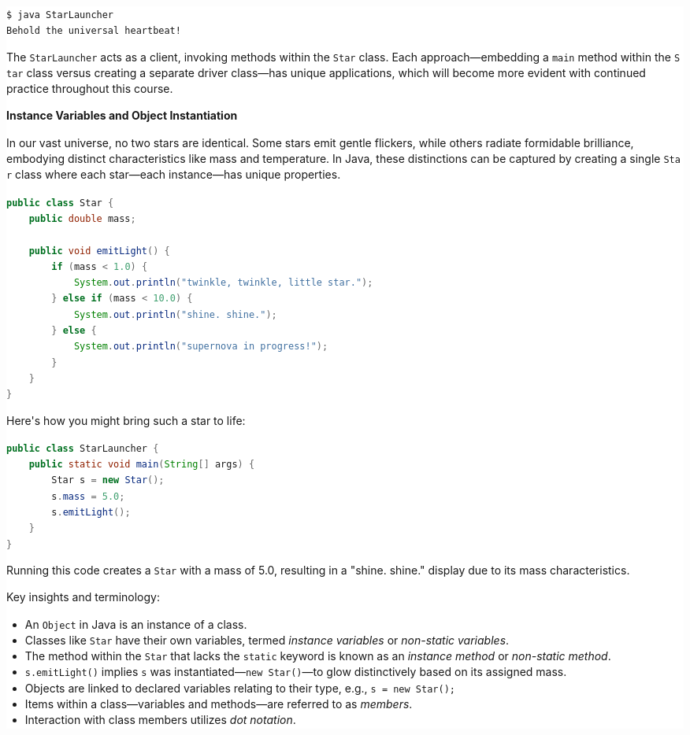 ```
$ java StarLauncher
Behold the universal heartbeat!
```

The `StarLauncher` acts as a client, invoking methods within the `Star` class. Each approach—embedding a `main` method within the `Star` class versus creating a separate driver class—has unique applications, which will become more evident with continued practice throughout this course.

**Instance Variables and Object Instantiation**

In our vast universe, no two stars are identical. Some stars emit gentle flickers, while others radiate formidable brilliance, embodying distinct characteristics like mass and temperature. In Java, these distinctions can be captured by creating a single `Star` class where each star—each instance—has unique properties.

```java
public class Star {
    public double mass;

    public void emitLight() {
        if (mass < 1.0) {
            System.out.println("twinkle, twinkle, little star.");
        } else if (mass < 10.0) {
            System.out.println("shine. shine.");
        } else {
            System.out.println("supernova in progress!");
        }
    }    
}
```

Here's how you might bring such a star to life:

```java
public class StarLauncher {
    public static void main(String[] args) {
        Star s = new Star();
        s.mass = 5.0;
        s.emitLight();
    }
}
```

Running this code creates a `Star` with a mass of 5.0, resulting in a "shine. shine." display due to its mass characteristics.

Key insights and terminology:

* An `Object` in Java is an instance of a class.
* Classes like `Star` have their own variables, termed _instance variables_ or _non-static variables_.
* The method within the `Star` that lacks the `static` keyword is known as an _instance method_ or _non-static method_.
* `s.emitLight()` implies `s` was instantiated—`new Star()`—to glow distinctively based on its assigned mass.
* Objects are linked to declared variables relating to their type, e.g., `s = new Star();`
* Items within a class—variables and methods—are referred to as _members_.
* Interaction with class members utilizes _dot notation_.

